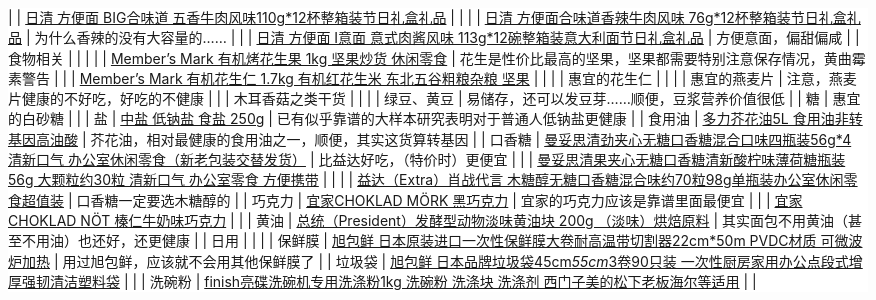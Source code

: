 |  | [日清 方便面 BIG合味道 五香牛肉风味110g\*12杯整箱装节日礼盒礼品](https://union-click.jd.com/jdc?e=&p=JF8BANAJK1olXDYCVV9cCE4SAmwLHFolGVlaCgFtUQ5SQi0DBUVNGFJeSwUIFxlJX3EIGloUXQMHVV1eD0oIWipURmtTP1FmHQI1Wyl-fS4MQSAWGX58MCALBEcnAl8LGlgXVAADXVtfOHsXBF9edVsUXAcDXF9YC08nAl8IHF4VWAILXFleDEkTM2gIEmsVXQ8FVVtZCk0LAWsOHFkSWAMyZG5eOHsnA18LKxl7DVJQB11VW0MTATgKHllBDQ9XVF1VXEITVGxcGAgWDgUyVl9cDEIn) |  |
|  | [日清 方便面合味道香辣牛肉风味 76g\*12杯整箱装节日礼盒礼品](https://union-click.jd.com/jdc?e=&p=JF8BANAJK1olXDYCVV9cC04TAW8NHFwlGVlaCgFtUQ5SQi0DBUVNGFJeSwUIFxlJX3EIGloUXgMGVl5YD0wIWipURmsQBwFQHSsPDytFYSRNbhNmDQdLETotBEcnAl8LGlgXVAADXVtfOHsXBF9edVsUXAcDXF9YC08nAl8IHF4VWAILXFZbDUMWM2gIEmsVXQ8FVVtZCk0LAWsOHFkSWAMyZG5eOHsnA18LKxl7Xw8HB14OWBsTA2sPHltHWlUFVV5fWEoSAj8PHQlAXA8yVl9cDEIn) | 为什么香辣的没有大容量的…… |
|  | [日清 方便面 I意面 意式肉酱风味 113g\*12碗整箱装意大利面节日礼盒礼品](https://union-click.jd.com/jdc?e=&p=JF8BANAJK1olXDYCVV9cCUweA24NGFMlGVlaCgFtUQ5SQi0DBUVNGFJeSwUIFxlJX3EIGloUXAELVF9YC0MIWipURmtTGH93PyVUfy5eU3V1fwFxD0J2JwctBEcnAl8LGlgXVAADXVtfOHsXBF9edVsUXAcDXF9YC08nAl8IHF4VWAIKVVhaAE4fM2gIEmsVXQ8FVVtZCk0LAWsOHFkSWAMyZG5eOHsnA18LKxl7DgMFBF5fCk8UUT0NHglFDlUKAQxaXBsVVD0MHQhFW1YyVl9cDEIn) | 方便意面，偏甜偏咸 |
| 食物相关 |  |  |
|  | [Member’s Mark 有机烤花生果 1kg 坚果炒货 休闲零食](https://union-click.jd.com/jdc?e=&p=JF8BANMJK1olXg8EXVtZDEgQBF8NG10QXQ4BV1dZDntTXDdWRGtMGENDFlVDFhNSVzMXQA4KD1heSltdDk4XC2wLEl8TQl9HCANtC08SQT1oeh52IHB0AAE4Ck50Wwl4XVcZbQcyV19eCkIRAmYNGWslXQEyFTBaCUkeAWk4GmsVWgMCUVpVC0sWC24MK1wVVDYCVFdaCU4TAWkUGV8TWgQFUVttOHsUM184G2sWbURsB15fDksSUz8JTAgcWFJWBw1VCB9HVj9bE1JHXgAAUl9tCkoWB2Y4) | 花生是性价比最高的坚果，坚果都需要特别注意保存情况，黄曲霉素警告 |
|  | [Member’s Mark 有机花生仁 1.7kg 有机红花生米 东北五谷粗粮杂粮 坚果](https://union-click.jd.com/jdc?e=&p=JF8BANkJK1olXg8EXVtZDEgQBF8IGloXXAMBVVleD0kQCl9MRANLAjZbERscSkAJHTdNTwcKBlMdBgABFksWAm0JHlgUWgUFVllUFxJSXzI4S1JXD0Z4MRc-TT1-XSteeTMPNnFrNFJROEonAG4LGVITXA8HVm5tCEwnQgEPGlkcXwAyVW5dD04XBmsAGFMdWgMCZFldAXsXA2YPGl4RXwAeVlpbD0kQBmo4K2sWbTYyVG5eOAl5A2oKH1wWXg4ABAtVDUkSUz9cSFgUDgMGVFdbCENFBT84GVoUWQ8y) |  |
|  | 惠宜的花生仁 |  |
|  | 惠宜的燕麦片 | 注意，燕麦片健康的不好吃，好吃的不健康 |
|  | 木耳香菇之类干货 |  |
|  | 绿豆、黄豆 | 易储存，还可以发豆芽……顺便，豆浆营养价值很低 |
| 糖 | 惠宜的白砂糖 |  |
| 盐 | [中盐 低钠盐 食盐 250g](https://union-click.jd.com/jdc?e=&p=JF8BAN4JK1olXQMCV15dDEMfBV8IGloUXQYAVF9aD0gnRzBQRQQlBENHFRxWFlVPRjtUBABAQlRcCEBdCUoWA28KG1oSWgUdDRsBVXsUfA9yUAZMFWVeAANfcDRIGSxcHDxTUQoyVW5eCUgVCmkJEl4XbTYCU24fZg95Bm8MHlkUVQ4EUF1VX3sWM28PHlsQWQ4GXVpeCkwnBG8BK1sVVAEDUVpfDlcVB2kPGVwQWDYyZF1tOHsXM2w4WTUVXw4DXFxcAU0SC2kNGggXVFJWA18PCRgXVjpcSVhAXjYAVV9ZAXs) | 已有似乎靠谱的大样本研究表明对于普通人低钠盐更健康 |
| 食用油 | [多力芥花油5L 食用油非转基因高油酸](https://union-click.jd.com/jdc?e=&p=JF8BAMYJK1olXDYCUFtYDUgRMytXQwVKbV9HER8fA1UJWypcR0ROCBlQCgJDCE8SBmoLHURMGFpfZFo5URZcWXV3ex0SNl1eNS1abEltATkEF2sUbQUDV1xUDkoeBm04K1sSbVBsVF9cCUoRAWoLGGsUbQYFUV5YDEMRA24NHV4lWgYLZF5dAUwWBmsKHUcXWQAFVllYDXsnM2w4K2sVbQUyFjBfCUoVA20AHghGW1QHBFxYW00TBGYNHwscVQMLU1xbCHsVAm4MEms) | 芥花油，相对最健康的食用油之一，顺便，其实这货算转基因 |
| 口香糖 | [曼妥思清劲夹心无糖口香糖混合口味四瓶装56g\*4 清新口气 办公室休闲零食（新老包装交替发货）](https://union-click.jd.com/jdc?e=&p=JF8BAMwJK1olXQMBXV1UDUoWBF8NHF0dXAQEZBoCUBVIMzZNXhpXVhgcDBsJVFRMVnBaRQcLWAEEXF9fDlRORjNVK1sXGmFAJgIea0MNenFxXh1MHXxfVhhRBHsWM2wJGFkcWwcLUVxtOEsQMy1mRg5ACE1AEm5cOEsQBm8NH1McXwMCUlltD0seM28IElwUWAIAUkJfDE0QAWgNHmslbQUyZG5dOEgnQQEOGVhFXwADAwpaCEwSVGkPElxBXwIAUFoKDkwWVm1fTmsXXAcGXW4) | 比益达好吃，（特价时）更便宜 |
|  | [曼妥思清果夹心无糖口香糖清新酸柠味薄荷糖瓶装56g 大颗粒约30粒 清新口气 办公室零食 方便携带](https://union-click.jd.com/jdc?e=&p=JF8BAMoJK1olXQMBXV1UDUoWBF8AGlkQXwcyEAEFVhQnWipNWhkeQxhaEQoBFxBCHD1WR0UdXAQHVl9CUQ5LXl8NYClhB3NjLz4vegpWAityZTJPXAJEWFJtCXsUAmwKEl0UVAMAZG5dD3tVbTJdTg5eH0AyVW5dD04XBmsAElMRWgcFZFldAXsXA2YPGl4RXwAeVlpbD0kQBmo4K2sWbTYyVG5eOAl5UW9dGlkSCAYAUQkKDUlHVD9YGlgdVAYHBlpVWh9CVDo4GVoUWQ8y) |  |
|  | [益达（Extra）肖战代言 木糖醇无糖口香糖混合味约70粒98g单瓶装办公室休闲零食超值装](https://union-click.jd.com/jdc?e=&p=JF8BAM4JK1olXgEAXFxeDk4QC18IHVMcXQ4CZBoCUBVIMzZNXhpXVhgcDBsJVFRMVnBaRQcLXQAKXV5VCFRORjNVKwd0GBx0Vhk4aDFHRWtxXA0LW2FfLQhRBHsWM2wJGFkcWwcLUVxtOEsQMzxmUx9dGU5aCgADOEonA2gNG14RVQ4AVF5UD3sQA2Y4G1scWgcHUFxbFEkTBWgKHF4QbTYyV25tOEsnAF9KdQsQCVVRVgsNDRkUV2oJE1pFD1ZSA18OCksVAmgNTg8WbQQDVVpUOA) | 口香糖一定要选木糖醇的 |
| 巧克力 | [宜家CHOKLAD MÖRK 黑巧克力](https://www.ikea.cn/cn/zh/p/choklad-moerk-hei-qiao-ke-li-utzren-zheng-00293927/) | 宜家的巧克力应该是靠谱里面最便宜 |
|  | [宜家CHOKLAD NÖT 榛仁牛奶味巧克力](https://www.ikea.cn/cn/zh/p/choklad-noet-zhen-ren-niu-nai-wei-qiao-ke-li-utzren-zheng-20293926/) |  |
| 黄油 | [总统（President）发酵型动物淡味黄油块 200g （淡味）烘焙原料](https://union-click.jd.com/jdc?e=&p=JF8BANYJK1olXg8KV1pfDEwRBl8LGF4dWQMCZBoCUBVIMzZNXhpXVhgcDBsJVFRMVnBaRQcLXgUHXFpYCFRORjNVK1xOWVx5KyUkaCt1QhtufztiB115Bi5RBHsWM2wJGFkcWwcLUVxtOEsQMy1mWhhBH15XAAEYC0oUA24BGlklXDYCU1tdDUwWA2wJGlMUbQECXW5dCEIQAmoMGV0JXwIEU1xaDU4nM18LK2slXTYBZBwzX0NEV2hYHFkWXABRUVZcCRhCBzhYS14cXgYDUQ5eCxsnAW4JH1Il) | 其实面包不用黄油（甚至不用油）也还好，还更健康 |
| 日用 |  |  |
| 保鲜膜 | [旭包鲜 日本原装进口一次性保鲜膜大卷耐高温带切割器22cm\*50m PVDC材质 可微波炉加热](https://union-click.jd.com/jdc?e=&p=JF8BANQJK1olXg8LXFZdD04fB18NHlkWVQIEZBoCUBVIMzZNXhpXVhgcDBsJVFRMVnBaRQcLWAMAV1ZZDlRORjNVKyFMHVJeDiBfakhTUC5oRA1qOW9DJy5RBHsWM2wJGFkcWwcLUVxtOEsQMy1mzP2Jibu2jN3w3_SO1-eGK1olXQEHVFtaCUsRBmcIHmsSXQ8yVF5UD0oSB20OB1kRWwEAU1tYOHsnAF84K1slXjZAOgsNAUsVCjwNSw4UXQNRBg5VD0gRAWxbGlISXQRRBlpUOEkWAmsBKw) | 用过旭包鲜，应该就不会用其他保鲜膜了 |
| 垃圾袋 | [旭包鲜 日本品牌垃圾袋45cm*55cm*3卷90只装 一次性厨房家用办公点段式增厚强韧清洁塑料袋](https://union-click.jd.com/jdc?e=&p=JF8BANQJK1olXg8LXFZeD0sTBF8IGlMSWA4DZBoCUBVIMzZNXhpXVhgcDBsJVFRMVnBaRQcLXQcKU1tVCVRORjNVKzheJk5AVSQ1bQ8NYQxoYzxFCQdEShhRBHsWM2wJGFkcWwcLUVxtOEsQMy1mzP2Jibu2jN3w3_SO1-eGK1olXQEHVFtaCUgTAmcBH2sSXQ8yVF5UD0oSB20OB1kRWwEAU1tYOHsnAF84K1slXjZAOllfDUoSAjgNTFtGDgNVUA1UAB5FUGkIHlkVXgIAVF9UOEkWAmsBKw) |  |
| 洗碗粉 | [finish亮碟洗碗机专用洗涤粉1kg 洗碗粉 洗涤块 洗涤剂 西门子美的松下老板海尔等适用](https://union-click.jd.com/jdc?e=&p=JF8BANQJK1olXg8KVldZDU4XC18LGV8VWgUyEAEFVhQnWipNWhkeQxhaEQoBFxBCHD1WR0UWXwICU11CUQ5LXl8NcBxXWnFUPD4jWE9KW2wAEhAdNQRiWFJtCXsUAmwKEl0UVAMAZG5dD3tVbTNYRAVKBlNZHxtBXxNIWy1RK1olXQEHVFtaCUgeAGwBEmsSXQ8yVF5UD0oSB20OB1kRWwEAU1tYOHsnAF84K1slXjZAOllaDxgWVD9fGF1GWQNXA1YOABlDV2kLS1JGW1VRUw1bOEkWAmsBKw) |  |
